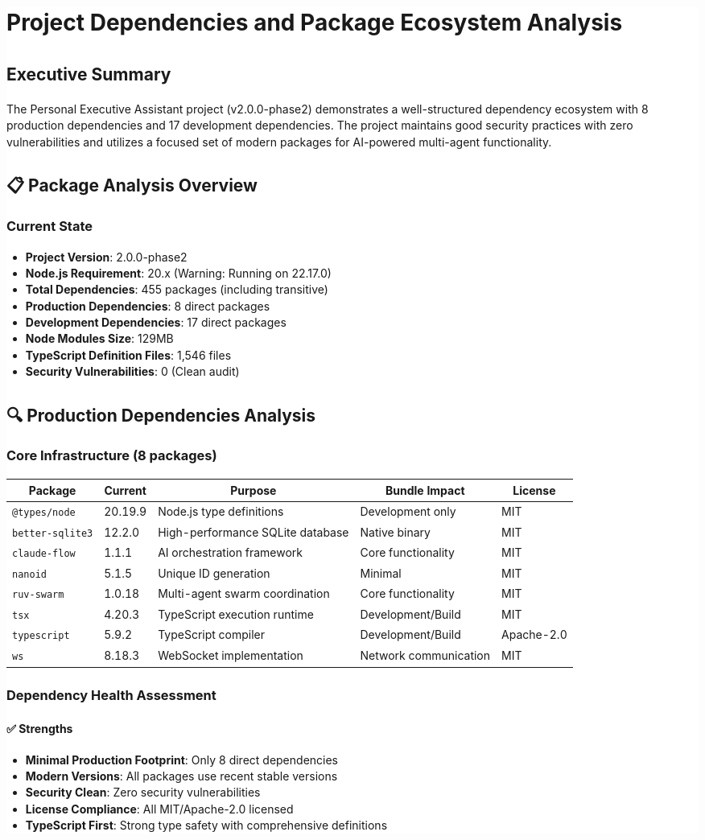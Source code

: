 # Project Dependencies and Package Ecosystem Analysis

## Executive Summary

The Personal Executive Assistant project (v2.0.0-phase2) demonstrates a well-structured dependency ecosystem with 8 production dependencies and 17 development dependencies. The project maintains good security practices with zero vulnerabilities and utilizes a focused set of modern packages for AI-powered multi-agent functionality.

## 📋 Package Analysis Overview

### Current State
- **Project Version**: 2.0.0-phase2
- **Node.js Requirement**: 20.x (Warning: Running on 22.17.0)
- **Total Dependencies**: 455 packages (including transitive)
- **Production Dependencies**: 8 direct packages
- **Development Dependencies**: 17 direct packages
- **Node Modules Size**: 129MB
- **TypeScript Definition Files**: 1,546 files
- **Security Vulnerabilities**: 0 (Clean audit)

## 🔍 Production Dependencies Analysis

### Core Infrastructure (8 packages)

| Package | Current | Purpose | Bundle Impact | License |
|---------|---------|---------|---------------|---------|
| `@types/node` | 20.19.9 | Node.js type definitions | Development only | MIT |
| `better-sqlite3` | 12.2.0 | High-performance SQLite database | Native binary | MIT |
| `claude-flow` | 1.1.1 | AI orchestration framework | Core functionality | MIT |
| `nanoid` | 5.1.5 | Unique ID generation | Minimal | MIT |
| `ruv-swarm` | 1.0.18 | Multi-agent swarm coordination | Core functionality | MIT |
| `tsx` | 4.20.3 | TypeScript execution runtime | Development/Build | MIT |
| `typescript` | 5.9.2 | TypeScript compiler | Development/Build | Apache-2.0 |
| `ws` | 8.18.3 | WebSocket implementation | Network communication | MIT |

### Dependency Health Assessment

#### ✅ **Strengths**
- **Minimal Production Footprint**: Only 8 direct dependencies
- **Modern Versions**: All packages use recent stable versions
- **Security Clean**: Zero security vulnerabilities
- **License Compliance**: All MIT/Apache-2.0 licensed
- **TypeScript First**: Strong type safety with comprehensive definitions
